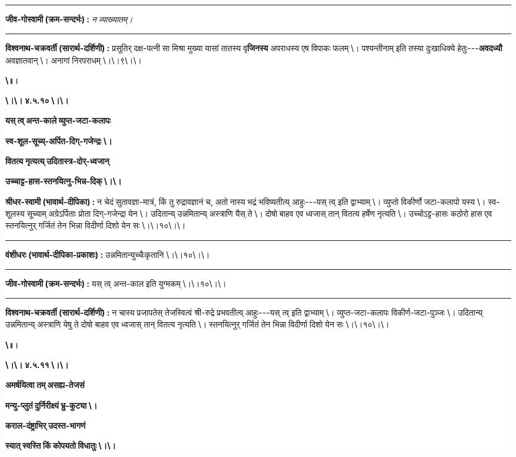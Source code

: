 ---------------------------------------------------------------------------------------------------------------------

**जीव-गोस्वामी (क्रम-सन्दर्भः) :** *न व्याख्यातम्।*

---------------------------------------------------------------------------------------------------------------------

**विश्वनाथ-चक्रवर्ती (सारार्थ-दर्शिणी) :** प्रसूतिर् दक्ष-पत्नी सा
मिश्रा मुख्या यासां तातस्य वृ**जिनस्य** अपराधस्य एष विपाकः फलम्
\। पश्यन्तीनाम् इति तस्या दुःखाधिक्ये हेतुः---**अवदध्यौ** अवज्ञातवान्
\। अनागां निरपराधम् \।\।९\।\।

**\॥।**

**\।\। ४.५.१० \।\।**

**यस् त्व् अन्त-काले व्युप्त-जटा-कलापः**

**स्व-शूल-सूच्य्-अर्पित-दिग्-गजेन्द्रः \।**

**वितत्य नृत्यत्य् उदितास्त्र-दोर्-ध्वजान्**

**उच्चाट्ट-हास-स्तनयित्नु-भिन्न-दिक् \।\।**

**श्रीधर-स्वामी (भावार्थ-दीपिका) :** न चेदं सुतावज्ञा-मात्रं, किं
तु रुद्रावज्ञानं च, अतो नास्य भद्रं भविष्यतीत्य् आहुः---यस् त्व् इति
द्वाभ्याम् \। व्युप्तो विकीर्णो जटा-कलापो यस्य \। स्व-शूलस्य सूच्याम्
अग्रेऽर्पिताः प्रोता दिग्-गजेन्द्रा येन \। उदितान्य् उन्नमितान्य् अस्त्राणि यैस्
ते \। दोषो बाहव एव ध्वजास् तान् वितत्य हर्षेण नृत्यति \।
उच्चोऽट्ट-हासः कठोरो हास एव स्तनयित्नुर् गर्जितं तेन भिन्ना विदीर्णा
दिशो येन सः \।\।१०\।\।

---------------------------------------------------------------------------------------------------------------------

**वंशीधरः (भावार्थ-दीपिका-प्रकाशः) :** उन्नमितान्युच्चैःकृतानि
\।\।१०\।\।

---------------------------------------------------------------------------------------------------------------------

**जीव-गोस्वामी (क्रम-सन्दर्भः) :** यस् त्व् अन्त-काल इति युग्मकम्
\।\।१०\।\।

---------------------------------------------------------------------------------------------------------------------

**विश्वनाथ-चक्रवर्ती (सारार्थ-दर्शिणी) :** न चास्य प्रजापतेस्
तेजस्वित्वं श्री-रुद्रे प्रभवतीत्य् आहुः---यस् त्व् इति द्वाभ्याम् \।
व्युप्त-जटा-कलापः विकीर्ण-जटा-पुञ्जः \। उदितान्य् उन्नमितान्य् अस्त्राणि
येषु ते दोषो बाहव एव ध्वजास् तान् वितत्य नृत्यति \। स्तनयित्नुर्
गर्जितं तेन भिन्ना विदीर्णा दिशो येन सः \।\।१०\।\।

**\॥।**

**\।\। ४.५.११ \।\।**

**अमर्षयित्वा तम् असह्य-तेजसं**

**मन्यु-प्लुतं दुर्निरीक्ष्यं भ्रु-कुट्या \।**

**कराल-दंष्ट्राभिर् उदस्त-भागणं**

**स्यात् स्वस्ति किं कोपयतो विधातुः \।\।**
